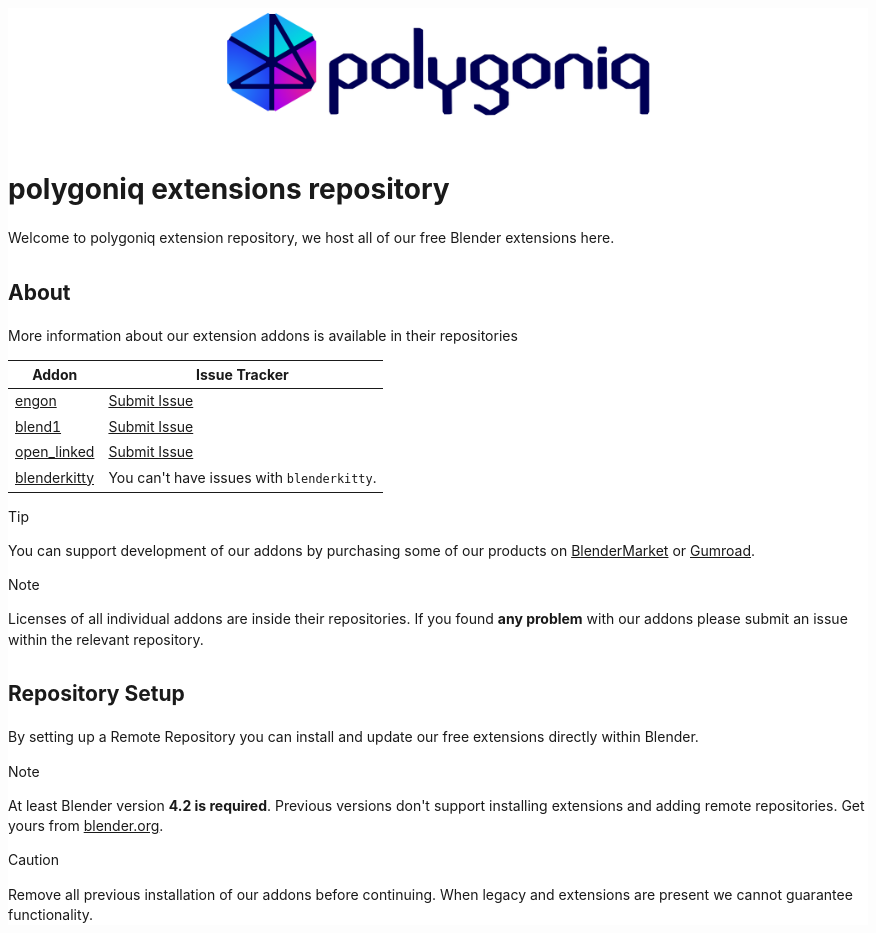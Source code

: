 <h1 align="center">
    <img src="docs/polygoniq_logo.png" width=50%>
</h1>

# polygoniq extensions repository
Welcome to polygoniq extension repository, we host all of our free Blender extensions here.

## About
More information about our extension addons is available in their repositories

| Addon  | Issue Tracker |
| ------------- | ------------- |
| [engon](https://github.com/polygoniq/engon) | [Submit Issue](https://github.com/polygoniq/engon/issues)  |
| [blend1](https://github.com/polygoniq/blend1)  | [Submit Issue](https://github.com/polygoniq/blend1/issues)  |
| [open_linked](https://github.com/polygoniq/open_linked)  | [Submit Issue](https://github.com/polygoniq/open_linked/issues)  |
| [blenderkitty](https://github.com/polygoniq/blenderkitty)  | You can't have issues with `blenderkitty`.  |

> [!TIP]
> You can support development of our addons by purchasing some of our products on [BlenderMarket](https://blendermarket.com/creators/polygoniq?ref=673) or [Gumroad](https://polygoniq.gumroad.com/).

> [!NOTE]
>  Licenses of all individual addons are inside their repositories. If you found **any problem** with our addons please submit an issue within the relevant repository.

## Repository Setup
By setting up a Remote Repository you can install and update our free extensions directly within Blender.

> [!NOTE]
> At least Blender version **4.2 is required**. Previous versions don't support installing extensions and adding remote repositories. Get yours from [blender.org](https://www.blender.org/download/).

> [!CAUTION] 
> Remove all previous installation of our addons before continuing. When legacy and extensions are present we cannot guarantee functionality.
